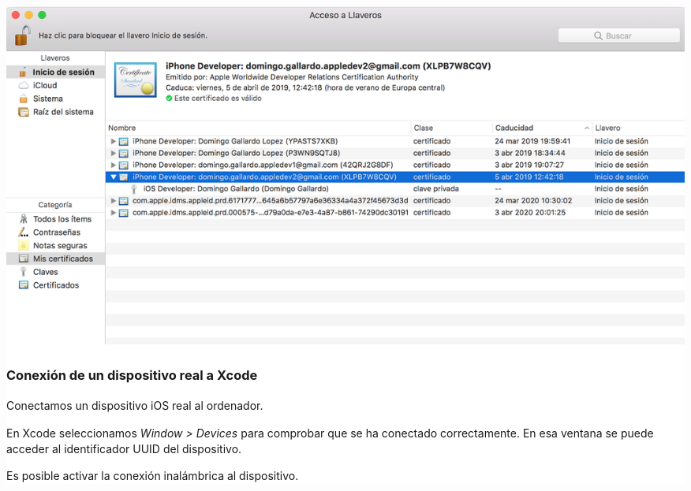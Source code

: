 <img src="imagenes/acceso-a-llaveros.png" width="900px"/>

### Conexión de un dispositivo real a Xcode ###

Conectamos un dispositivo iOS real al ordenador.

En Xcode seleccionamos _Window > Devices_ para comprobar que se ha
conectado correctamente. En esa ventana se puede acceder al
identificador UUID del dispositivo.

Es posible activar la conexión inalámbrica al dispositivo.
